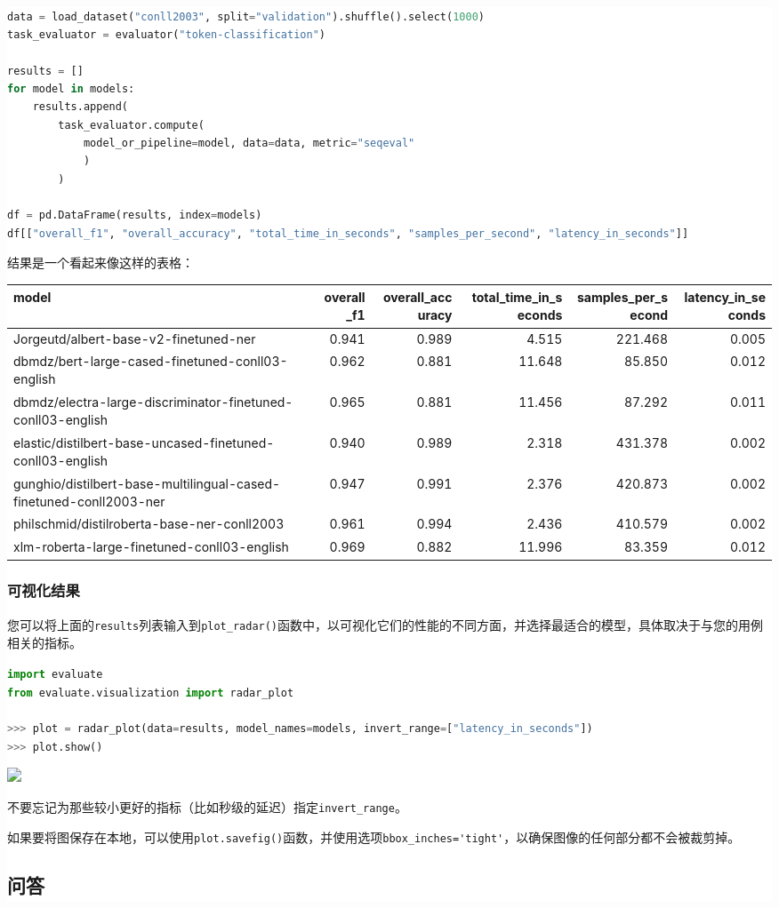 ```py
data = load_dataset("conll2003", split="validation").shuffle().select(1000)
task_evaluator = evaluator("token-classification")

results = []
for model in models:
    results.append(
        task_evaluator.compute(
            model_or_pipeline=model, data=data, metric="seqeval"
            )
        )

df = pd.DataFrame(results, index=models)
df[["overall_f1", "overall_accuracy", "total_time_in_seconds", "samples_per_second", "latency_in_seconds"]]
```

结果是一个看起来像这样的表格：

| model | overall_f1 | overall_accuracy | total_time_in_seconds | samples_per_second | latency_in_seconds |
| :-- | --: | --: | --: | --: | --: |
| Jorgeutd/albert-base-v2-finetuned-ner | 0.941 | 0.989 | 4.515 | 221.468 | 0.005 |
| dbmdz/bert-large-cased-finetuned-conll03-english | 0.962 | 0.881 | 11.648 | 85.850 | 0.012 |
| dbmdz/electra-large-discriminator-finetuned-conll03-english | 0.965 | 0.881 | 11.456 | 87.292 | 0.011 |
| elastic/distilbert-base-uncased-finetuned-conll03-english | 0.940 | 0.989 | 2.318 | 431.378 | 0.002 |
| gunghio/distilbert-base-multilingual-cased-finetuned-conll2003-ner | 0.947 | 0.991 | 2.376 | 420.873 | 0.002 |
| philschmid/distilroberta-base-ner-conll2003 | 0.961 | 0.994 | 2.436 | 410.579 | 0.002 |
| xlm-roberta-large-finetuned-conll03-english | 0.969 | 0.882 | 11.996 | 83.359 | 0.012 |

### 可视化结果

您可以将上面的`results`列表输入到`plot_radar()`函数中，以可视化它们的性能的不同方面，并选择最适合的模型，具体取决于与您的用例相关的指标。

```py
import evaluate
from evaluate.visualization import radar_plot

>>> plot = radar_plot(data=results, model_names=models, invert_range=["latency_in_seconds"])
>>> plot.show()
```

![](../Images/c3518aca067a8cd6a7da9de34fdc0dcb.png)

不要忘记为那些较小更好的指标（比如秒级的延迟）指定`invert_range`。

如果要将图保存在本地，可以使用`plot.savefig()`函数，并使用选项`bbox_inches='tight'`，以确保图像的任何部分都不会被裁剪掉。

## 问答
